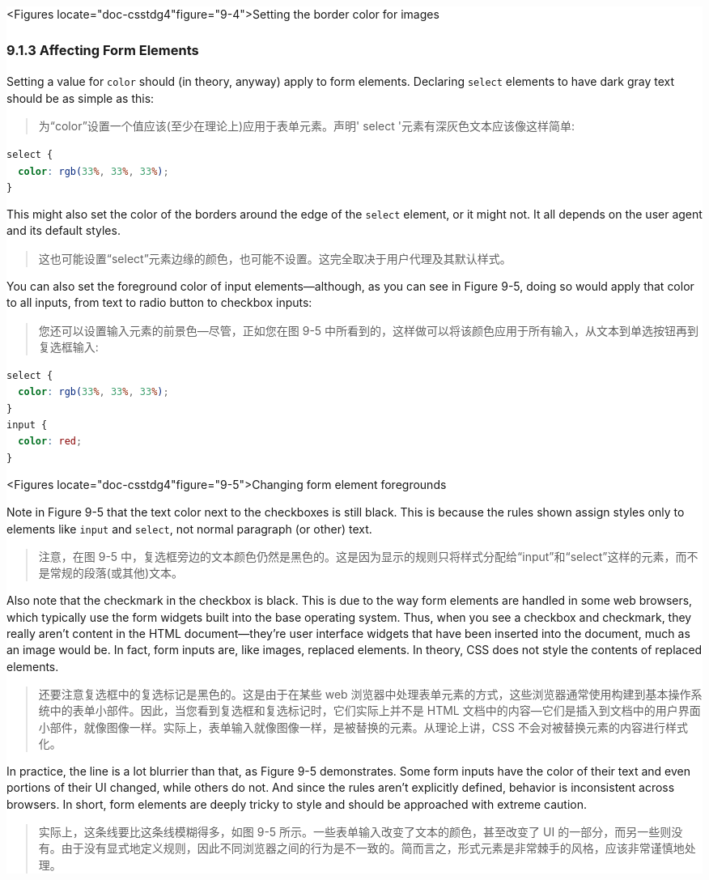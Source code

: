 <Figures  locate="doc-csstdg4"figure="9-4">Setting the border color for images</Figures>

### 9.1.3 Affecting Form Elements

Setting a value for `color` should (in theory, anyway) apply to form elements. Declaring `select` elements to have dark gray text should be as simple as this:

> 为“color”设置一个值应该(至少在理论上)应用于表单元素。声明' select '元素有深灰色文本应该像这样简单:

```css
select {
  color: rgb(33%, 33%, 33%);
}
```

This might also set the color of the borders around the edge of the `select` element, or it might not. It all depends on the user agent and its default styles.

> 这也可能设置“select”元素边缘的颜色，也可能不设置。这完全取决于用户代理及其默认样式。

You can also set the foreground color of input elements—although, as you can see in Figure 9-5, doing so would apply that color to all inputs, from text to radio button to checkbox inputs:

> 您还可以设置输入元素的前景色—尽管，正如您在图 9-5 中所看到的，这样做可以将该颜色应用于所有输入，从文本到单选按钮再到复选框输入:

```css
select {
  color: rgb(33%, 33%, 33%);
}
input {
  color: red;
}
```

<Figures  locate="doc-csstdg4"figure="9-5">Changing form element foregrounds</Figures>

Note in Figure 9-5 that the text color next to the checkboxes is still black. This is because the rules shown assign styles only to elements like `input` and `select`, not normal paragraph (or other) text.

> 注意，在图 9-5 中，复选框旁边的文本颜色仍然是黑色的。这是因为显示的规则只将样式分配给“input”和“select”这样的元素，而不是常规的段落(或其他)文本。

Also note that the checkmark in the checkbox is black. This is due to the way form elements are handled in some web browsers, which typically use the form widgets built into the base operating system. Thus, when you see a checkbox and checkmark, they really aren’t content in the HTML document—they’re user interface widgets that have been inserted into the document, much as an image would be. In fact, form inputs are, like images, replaced elements. In theory, CSS does not style the contents of replaced elements.

> 还要注意复选框中的复选标记是黑色的。这是由于在某些 web 浏览器中处理表单元素的方式，这些浏览器通常使用构建到基本操作系统中的表单小部件。因此，当您看到复选框和复选标记时，它们实际上并不是 HTML 文档中的内容—它们是插入到文档中的用户界面小部件，就像图像一样。实际上，表单输入就像图像一样，是被替换的元素。从理论上讲，CSS 不会对被替换元素的内容进行样式化。

In practice, the line is a lot blurrier than that, as Figure 9-5 demonstrates. Some form inputs have the color of their text and even portions of their UI changed, while others do not. And since the rules aren’t explicitly defined, behavior is inconsistent across browsers. In short, form elements are deeply tricky to style and should be approached with extreme caution.

> 实际上，这条线要比这条线模糊得多，如图 9-5 所示。一些表单输入改变了文本的颜色，甚至改变了 UI 的一部分，而另一些则没有。由于没有显式地定义规则，因此不同浏览器之间的行为是不一致的。简而言之，形式元素是非常棘手的风格，应该非常谨慎地处理。
